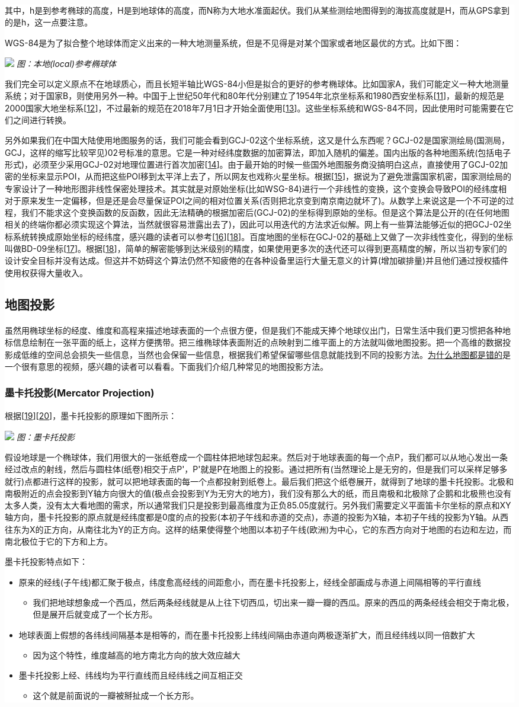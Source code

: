 其中，h是到参考椭球的高度，H是到地球体的高度，而N称为大地水准面起伏。我们从某些测绘地图得到的海拔高度就是H，而从GPS拿到的是h，这一点要注意。

WGS-84是为了拟合整个地球体而定义出来的一种大地测量系统，但是不见得是对某个国家或者地区最优的方式。比如下图：


<a name='img26'>![](/img/itp/26.jpg)</a>
*图：本地(local)参考椭球体*

我们完全可以定义原点不在地球质心，而且长短半轴比WGS-84小但是拟合的更好的参考椭球体。比如国家A，我们可能定义一种大地测量系统；对于国家B，则使用另外一种。中国于上世纪50年代和80年代分别建立了1954年北京坐标系和1980西安坐标系[<a href='#r_11'>11</a><a name='rb_11'></a>]，最新的规范是2000国家大地坐标系[<a href='#r_12'>12</a><a name='rb_12'></a>]，不过最新的规范在2018年7月1日才开始全面使用[<a href='#r_13'>13</a><a name='rb_13'></a>]。这些坐标系统和WGS-84不同，因此使用时可能需要在它们之间进行转换。

另外如果我们在中国大陆使用地图服务的话，我们可能会看到GCJ-02这个坐标系统，这又是什么东西呢？GCJ-02是国家测绘局(国测局，GCJ，这样的缩写比较罕见)02号标准的意思。它是一种对经纬度数据的加密算法，即加入随机的偏差。国内出版的各种地图系统(包括电子形式)，必须至少采用GCJ-02对地理位置进行首次加密[<a href='#r_14'>14</a><a name='rb_14'></a>]。由于最开始的时候一些国外地图服务商没搞明白这点，直接使用了GCJ-02加密的坐标来显示POI，从而把这些POI移到太平洋上去了，所以网友也戏称火星坐标。根据[<a href='#r_15'>15</a><a name='rb_15'></a>]，据说为了避免泄露国家机密，国家测绘局的专家设计了一种地形图非线性保密处理技术。其实就是对原始坐标(比如WSG-84)进行一个非线性的变换，这个变换会导致POI的经纬度相对于原来发生一定偏移，但是还是会尽量保证POI之间的相对位置关系(否则把北京变到南京南边就坏了)。从数学上来说这是一个不可逆的过程，我们不能求这个变换函数的反函数，因此无法精确的根据加密后(GCJ-02)的坐标得到原始的坐标。但是这个算法是公开的(在任何地图相关的终端你都必须实现这个算法，当然就很容易泄露出去了)，因此可以用迭代的方法求近似解。网上有一些算法能够近似的把GCJ-02坐标系统转换成原始坐标的经纬度，感兴趣的读者可以参考[<a href='#r_16'>16</a><a name='rb_16'></a>][<a href='#r_18'>18</a><a name='rb_18'></a>]。百度地图的坐标在GCJ-02的基础上又做了一次非线性变化，得到的坐标叫做BD-09坐标[<a href='#r_17'>17</a><a name='rb_17'></a>]。根据[<a href='#r_18'>18</a>]，简单的解密能够到达米级别的精度，如果使用更多次的迭代还可以得到更高精度的解，所以当初专家们的设计安全目标并没有达成。但这并不妨碍这个算法仍然不知疲倦的在各种设备里运行大量无意义的计算(增加碳排量)并且他们通过授权插件使用权获得大量收入。


## 地图投影

虽然用椭球坐标的经度、维度和高程来描述地球表面的一个点很方便，但是我们不能成天捧个地球仪出门，日常生活中我们更习惯把各种地标信息绘制在一张平面的纸上，这样方便携带。把三维椭球体表面附近的点映射到二维平面上的方法就叫做地图投影。把一个高维的数据投影成低维的空间总会损失一些信息，当然也会保留一些信息，根据我们希望保留哪些信息就能找到不同的投影方法。[为什么地图都是错的](https://weibo.com/tv/v/4278051237002788?fid=1034:4278051237002788)是一个很有意思的视频，感兴趣的读者可以看看。下面我们介绍几种常见的地图投影方法。

### 墨卡托投影(Mercator Projection)

根据[<a href='#r_19'>19</a><a name='rb_19'></a>][<a href='#r_20'>20</a><a name='rb_20'></a>]，墨卡托投影的原理如下图所示：


<a name='img30'>![](/img/itp/30.jpg)</a>
*图：墨卡托投影*

假设地球是一个椭球体，我们用很大的一张纸卷成一个圆柱体把地球包起来。然后对于地球表面的每一个点P，我们都可以从地心发出一条经过改点的射线，然后与圆柱体(纸卷)相交于点P'，P'就是P在地图上的投影。通过把所有(当然理论上是无穷的，但是我们可以采样足够多就行)点都进行这样的投影，就可以把地球表面的每一个点都投射到纸卷上。最后我们把这个纸卷展开，就得到了地球的墨卡托投影。北极和南极附近的点会投影到Y轴方向很大的值(极点会投影到Y为无穷大的地方)，我们没有那么大的纸，而且南极和北极除了企鹅和北极熊也没有太多人类，没有太大看地图的需求，所以通常我们只是投影到最高维度为正负85.05度就行。另外我们需要定义平面笛卡尔坐标的原点和XY轴方向，墨卡托投影的原点就是经纬度都是0度的点的投影(本初子午线和赤道的交点)，赤道的投影为X轴，本初子午线的投影为Y轴。从西往东为X的正方向，从南往北为Y的正方向。这样的结果使得整个地图以本初子午线(欧洲)为中心，它的东西方向对于地图的右边和左边，而南北极位于它的下方和上方。

墨卡托投影特点如下：

* 原来的经线(子午线)都汇聚于极点，纬度愈高经线的间距愈小，而在墨卡托投影上，经线全部画成与赤道上间隔相等的平行直线
    * 我们把地球想象成一个西瓜，然后两条经线就是从上往下切西瓜，切出来一瓣一瓣的西瓜。原来的西瓜的两条经线会相交于南北极，但是展开后就变成了一个长方形。

* 地球表面上假想的各纬线间隔基本是相等的，而在墨卡托投影上纬线间隔由赤道向两极逐渐扩大，而且经纬线以同一倍数扩大
    * 因为这个特性，维度越高的地方南北方向的放大效应越大

* 墨卡托投影上经、纬线均为平行直线而且经纬线之间互相正交
    * 这个就是前面说的一瓣被掰扯成一个长方形。
